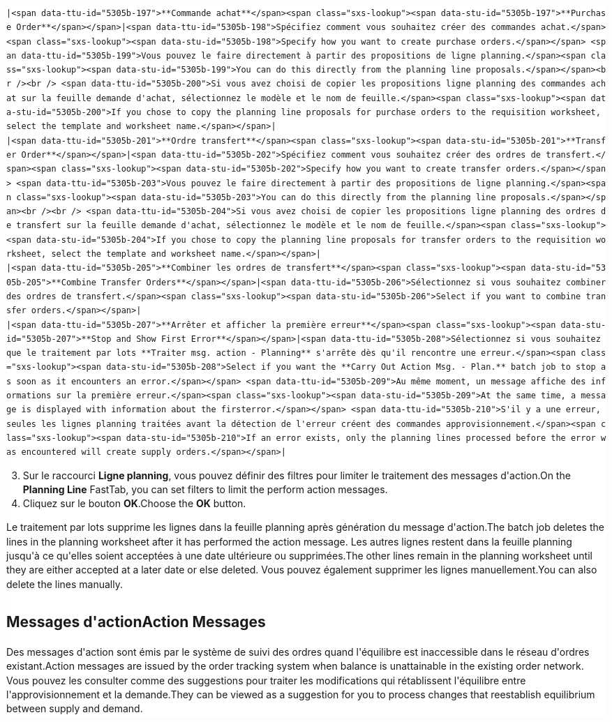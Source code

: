     |<span data-ttu-id="5305b-197">**Commande achat**</span><span class="sxs-lookup"><span data-stu-id="5305b-197">**Purchase Order**</span></span>|<span data-ttu-id="5305b-198">Spécifiez comment vous souhaitez créer des commandes achat.</span><span class="sxs-lookup"><span data-stu-id="5305b-198">Specify how you want to create purchase orders.</span></span> <span data-ttu-id="5305b-199">Vous pouvez le faire directement à partir des propositions de ligne planning.</span><span class="sxs-lookup"><span data-stu-id="5305b-199">You can do this directly from the planning line proposals.</span></span><br /><br /> <span data-ttu-id="5305b-200">Si vous avez choisi de copier les propositions ligne planning des commandes achat sur la feuille demande d'achat, sélectionnez le modèle et le nom de feuille.</span><span class="sxs-lookup"><span data-stu-id="5305b-200">If you chose to copy the planning line proposals for purchase orders to the requisition worksheet, select the template and worksheet name.</span></span>|  
    |<span data-ttu-id="5305b-201">**Ordre transfert**</span><span class="sxs-lookup"><span data-stu-id="5305b-201">**Transfer Order**</span></span>|<span data-ttu-id="5305b-202">Spécifiez comment vous souhaitez créer des ordres de transfert.</span><span class="sxs-lookup"><span data-stu-id="5305b-202">Specify how you want to create transfer orders.</span></span> <span data-ttu-id="5305b-203">Vous pouvez le faire directement à partir des propositions de ligne planning.</span><span class="sxs-lookup"><span data-stu-id="5305b-203">You can do this directly from the planning line proposals.</span></span><br /><br /> <span data-ttu-id="5305b-204">Si vous avez choisi de copier les propositions ligne planning des ordres de transfert sur la feuille demande d'achat, sélectionnez le modèle et le nom de feuille.</span><span class="sxs-lookup"><span data-stu-id="5305b-204">If you chose to copy the planning line proposals for transfer orders to the requisition worksheet, select the template and worksheet name.</span></span>|  
    |<span data-ttu-id="5305b-205">**Combiner les ordres de transfert**</span><span class="sxs-lookup"><span data-stu-id="5305b-205">**Combine Transfer Orders**</span></span>|<span data-ttu-id="5305b-206">Sélectionnez si vous souhaitez combiner des ordres de transfert.</span><span class="sxs-lookup"><span data-stu-id="5305b-206">Select if you want to combine transfer orders.</span></span>|  
    |<span data-ttu-id="5305b-207">**Arrêter et afficher la première erreur**</span><span class="sxs-lookup"><span data-stu-id="5305b-207">**Stop and Show First Error**</span></span>|<span data-ttu-id="5305b-208">Sélectionnez si vous souhaitez que le traitement par lots **Traiter msg. action - Planning** s'arrête dès qu'il rencontre une erreur.</span><span class="sxs-lookup"><span data-stu-id="5305b-208">Select if you want the **Carry Out Action Msg. - Plan.** batch job to stop as soon as it encounters an error.</span></span> <span data-ttu-id="5305b-209">Au même moment, un message affiche des informations sur la première erreur.</span><span class="sxs-lookup"><span data-stu-id="5305b-209">At the same time, a message is displayed with information about the firsterror.</span></span> <span data-ttu-id="5305b-210">S'il y a une erreur, seules les lignes planning traitées avant la détection de l'erreur créent des commandes approvisionnement.</span><span class="sxs-lookup"><span data-stu-id="5305b-210">If an error exists, only the planning lines processed before the error was encountered will create supply orders.</span></span>|  

3.  <span data-ttu-id="5305b-211">Sur le raccourci **Ligne planning**, vous pouvez définir des filtres pour limiter le traitement des messages d'action.</span><span class="sxs-lookup"><span data-stu-id="5305b-211">On the **Planning Line** FastTab, you can set filters to limit the perform action messages.</span></span>  
4.  <span data-ttu-id="5305b-212">Cliquez sur le bouton **OK**.</span><span class="sxs-lookup"><span data-stu-id="5305b-212">Choose the **OK** button.</span></span>  

<span data-ttu-id="5305b-213">Le traitement par lots supprime les lignes dans la feuille planning après génération du message d'action.</span><span class="sxs-lookup"><span data-stu-id="5305b-213">The batch job deletes the lines in the planning worksheet after it has performed the action message.</span></span> <span data-ttu-id="5305b-214">Les autres lignes restent dans la feuille planning jusqu'à ce qu'elles soient acceptées à une date ultérieure ou supprimées.</span><span class="sxs-lookup"><span data-stu-id="5305b-214">The other lines remain in the planning worksheet until they are either accepted at a later date or else deleted.</span></span> <span data-ttu-id="5305b-215">Vous pouvez également supprimer les lignes manuellement.</span><span class="sxs-lookup"><span data-stu-id="5305b-215">You can also delete the lines manually.</span></span>  

## <a name="action-messages"></a><span data-ttu-id="5305b-216">Messages d'action</span><span class="sxs-lookup"><span data-stu-id="5305b-216">Action Messages</span></span>  
<span data-ttu-id="5305b-217">Des messages d'action sont émis par le système de suivi des ordres quand l'équilibre est inaccessible dans le réseau d'ordres existant.</span><span class="sxs-lookup"><span data-stu-id="5305b-217">Action messages are issued by the order tracking system when balance is unattainable in the existing order network.</span></span> <span data-ttu-id="5305b-218">Vous pouvez les consulter comme des suggestions pour traiter les modifications qui rétablissent l'équilibre entre l'approvisionnement et la demande.</span><span class="sxs-lookup"><span data-stu-id="5305b-218">They can be viewed as a suggestion for you to process changes that reestablish equilibrium between supply and demand.</span></span>  
